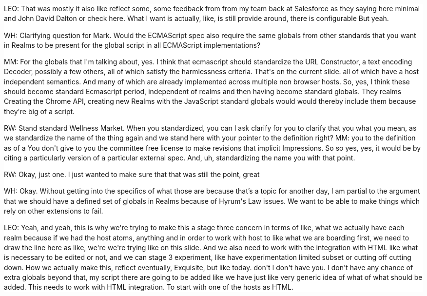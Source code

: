LEO: That was mostly it also like reflect some, some feedback from from my team back at Salesforce as they saying here minimal and John David Dalton or check here. What I want is actually, like, is still provide around, there is configurable But yeah.

WH: Clarifying question for Mark. Would the ECMAScript spec also require the same globals from other standards that you want in Realms to be present for the global script in all ECMAScript implementations?

MM: For the globals that I'm talking about, yes. I think that ecmascript should standardize the URL Constructor, a text encoding Decoder, possibly a few others, all of which satisfy the harmlessness criteria. That's on the current slide. all of which have a host independent semantics. And many of which are already implemented across multiple non browser hosts. So, yes, I think these should become standard Ecmascript period, independent of realms and then having become standard globals. They realms Creating the Chrome API, creating new Realms with the JavaScript standard globals would would thereby include them because they're big of a script.

RW: Stand standard Wellness Market. When you standardized, you can I ask clarify for you to clarify that you what you mean, as we standardize the name of the thing again and we stand here with your pointer to the definition right?
MM: you to the definition as of a You don't give to you the committee free license to make revisions that implicit Impressions. So so yes, yes, it would be by citing a particularly version of a particular external spec. And, uh, standardizing the name you with that point.

RW: Okay, just one. I just wanted to make sure that that was still the point, great

WH: Okay. Without getting into the specifics of what those are because that’s a topic for another day, I am partial to the argument that we should have a defined set of globals in Realms because of Hyrum's Law issues. We want to be able to make things which rely on other extensions to fail.

LEO: Yeah, and yeah, this is why we're trying to make this a stage three concern in terms of like, what we actually have each realm because if we had the host atoms, anything and in order to work with host to like what we are boarding first, we need to draw the line here as like, we're we're trying like on this slide. And we also need to work with the integration with HTML like what is necessary to be edited or not, and we can stage 3 experiment, like have experimentation limited subset or cutting off cutting down. How we actually make this, reflect eventually, Exquisite, but like today. don't I don't have you. I don't have any chance of extra globals beyond that, my script there are going to be added like we have just like very generic idea of what of what should be added. This needs to work with HTML integration. To start with one of the hosts as HTML.

